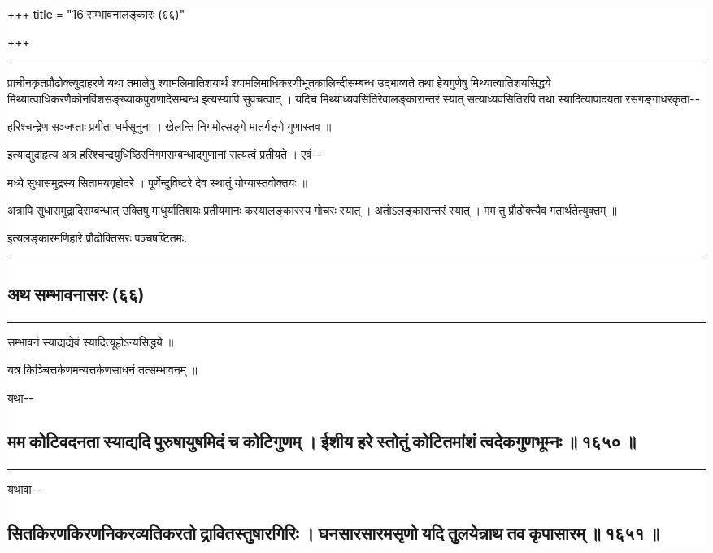 +++
title = "16 सम्भावनालङ्कारः (६६)"

+++



_________


प्राचीनकृतप्रौढोक्त्युदाहरणे यथा तमालेषु श्यामलिमातिशयार्थं
श्यामलिमाधिकरणीभूतकालिन्दीसम्बन्ध उद्भाव्यते तथा हेयगुणेषु
मिथ्यात्वातिशयसिद्धये मिथ्यात्वाधिकरणैकोनविंशसङ्ख्याकपुराणादेसम्बन्ध
इत्यस्यापि सुवचत्वात् । यदिच मिथ्याध्यवसितिरेवालङ्कारान्तरं स्यात्
सत्याध्यवसितिरपि तथा स्यादित्यापादयता रसगङ्गाधरकृता--

हरिश्चन्द्रेण सञ्जप्ताः प्रगीता धर्मसूनुना ।
खेलन्ति निगमोत्सङ्गे मातर्गङ्गे गुणास्तव ॥

इत्याद्युदाहृत्य अत्र हरिश्चन्द्रयुधिष्ठिरनिगमसम्बन्धाद्गुणानां सत्यत्वं
प्रतीयते । एवं--

मध्ये सुधासमुद्रस्य सितामयगृहोदरे ।
पूर्णेन्दुविष्टरे देव स्थातुं योग्यास्तवोक्तयः ॥

अत्रापि सुधासमुद्रादिसम्बन्धात् उक्तिषु माधुर्यातिशयः प्रतीयमानः
कस्यालङ्कारस्य गोचरः स्यात् । अतोऽलङ्कारान्तरं स्यात् । मम तु
प्रौढोक्त्यैव गतार्थतेत्युक्तम् ॥

इत्यलङ्कारमणिहारे प्रौढोक्तिसरः पञ्चषष्टितमः.


_________


## अथ सम्भावनासरः (६६)


_________




सम्भावनं स्याद्यद्येवं स्यादित्यूहोऽन्यसिद्धये ॥

यत्र किञ्चित्तर्कणमन्यत्तर्कणसाधनं तत्सम्भावनम् ॥

यथा--



## मम कोटिवदनता स्याद्यदि पुरुषायुषमिदं च कोटिगुणम् । ईशीय हरे स्तोतुं कोटितमांशं त्वदेकगुणभूम्नः ॥ १६५० ॥


_________


यथावा--



## सितकिरणकिरणनिकरव्यतिकरतो द्रावितस्तुषारगिरिः । घनसारसारमसृणो यदि तुलयेन्नाथ तव कृपासारम् ॥ १६५१ ॥
